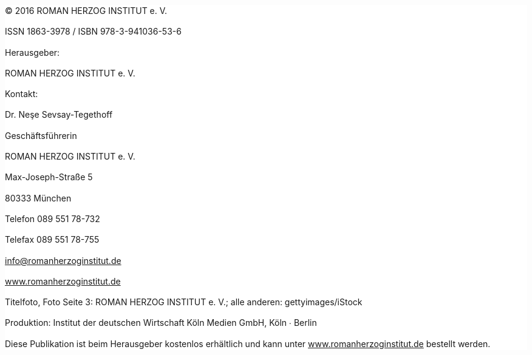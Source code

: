 © 2016 ROMAN HERZOG INSTITUT e. V.

ISSN 1863-3978 / ISBN 978-3-941036-53-6

Herausgeber:

ROMAN HERZOG INSTITUT e. V.

Kontakt:

Dr. Neşe Sevsay-Tegethoff

Geschäftsführerin

ROMAN HERZOG INSTITUT e. V.

Max-Joseph-Straße 5

80333 München

Telefon 089 551 78-732

Telefax 089 551 78-755

info@romanherzoginstitut.de

www.romanherzoginstitut.de

Titelfoto, Foto Seite 3: ROMAN HERZOG INSTITUT e. V.; alle anderen: gettyimages/iStock

Produktion: Institut der deutschen Wirtschaft Köln Medien GmbH, Köln ∙ Berlin

Diese Publikation ist beim Herausgeber kostenlos erhältlich und kann unter www.romanherzoginstitut.de bestellt
werden.
